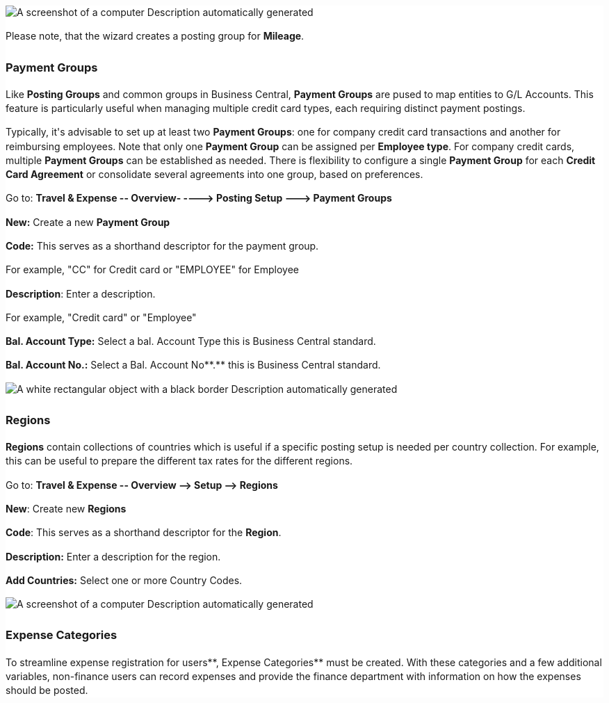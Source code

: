 ![A screenshot of a computer Description automatically generated](@site/static/img/media/tem-026.png)

Please note, that the wizard creates a posting group for **Mileage**.

### Payment Groups

Like **Posting Groups** and common groups in Business Central, **Payment Groups** are pused to map entities to G/L Accounts. This feature is particularly useful when managing multiple credit card types, each requiring distinct payment postings.

Typically, it\'s advisable to set up at least two **Payment Groups**: one for company credit card transactions and another for reimbursing employees. Note that only one **Payment Group** can be assigned per **Employee type**. For company credit cards, multiple **Payment Groups** can be established as needed. There is flexibility to configure a single **Payment Group** for each **Credit Card Agreement** or consolidate several agreements into one group, based on preferences.

Go to: **Travel & Expense -- Overview- \-\-\--\> Posting Setup \-\--\> Payment Groups**

**New:** Create a new **Payment Group**

**Code:** This serves as a shorthand descriptor for the payment group.

For example, "CC" for Credit card or "EMPLOYEE" for Employee

**Description**: Enter a description.

For example, "Credit card" or "Employee"

**Bal. Account Type:** Select a bal. Account Type this is Business Central standard.

**Bal. Account No.:** Select a Bal. Account No**.** this is Business Central standard.

![A white rectangular object with a black border Description automatically generated](@site/static/img/media/tem-027.png)

### Regions

**Regions** contain collections of countries which is useful if a specific posting setup is needed per country collection. For example, this can be useful to prepare the different tax rates for the different regions.

Go to: **Travel & Expense -- Overview \--\> Setup \--\> Regions**

**New**: Create new **Regions**

**Code**: This serves as a shorthand descriptor for the **Region**.

**Description:** Enter a description for the region.

**Add Countries:** Select one or more Country Codes.

![A screenshot of a computer Description automatically generated](@site/static/img/media/tem-028.png)

### Expense Categories

To streamline expense registration for users**, Expense Categories** must be created. With these categories and a few additional variables, non-finance users can record expenses and provide the finance department with information on how the expenses should be posted.
